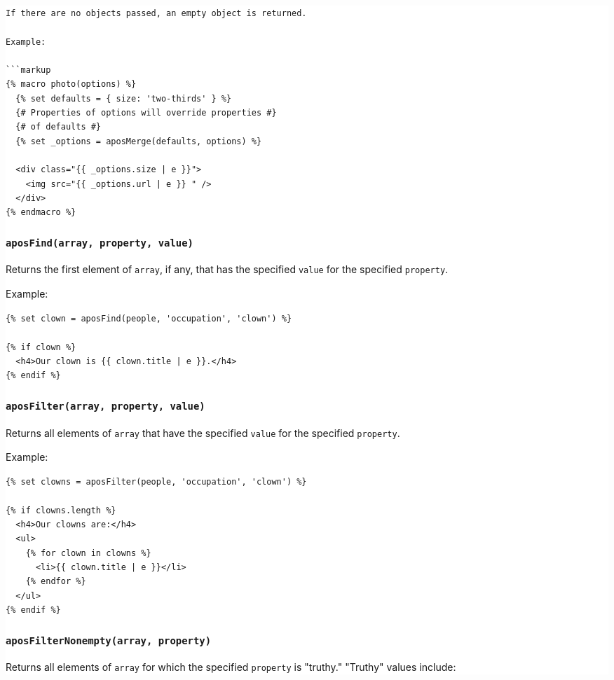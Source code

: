 ```markup
If there are no objects passed, an empty object is returned.

Example:

```markup
{% macro photo(options) %}
  {% set defaults = { size: 'two-thirds' } %}
  {# Properties of options will override properties #}
  {# of defaults #}
  {% set _options = aposMerge(defaults, options) %}

  <div class="{{ _options.size | e }}">
    <img src="{{ _options.url | e }} " />
  </div>
{% endmacro %}
```

### `aposFind(array, property, value)`

Returns the first element of `array`, if any, that has the specified `value` for the specified `property`.

Example:

```markup
{% set clown = aposFind(people, 'occupation', 'clown') %}

{% if clown %}
  <h4>Our clown is {{ clown.title | e }}.</h4>
{% endif %}
```

### `aposFilter(array, property, value)`

Returns all elements of `array` that have the specified `value` for the specified `property`.

Example:

```markup
{% set clowns = aposFilter(people, 'occupation', 'clown') %}

{% if clowns.length %}
  <h4>Our clowns are:</h4>
  <ul>
    {% for clown in clowns %}
      <li>{{ clown.title | e }}</li>
    {% endfor %}
  </ul>
{% endif %}
```

### `aposFilterNonempty(array, property)`

Returns all elements of `array` for which the specified `property` is "truthy." "Truthy" values include:
